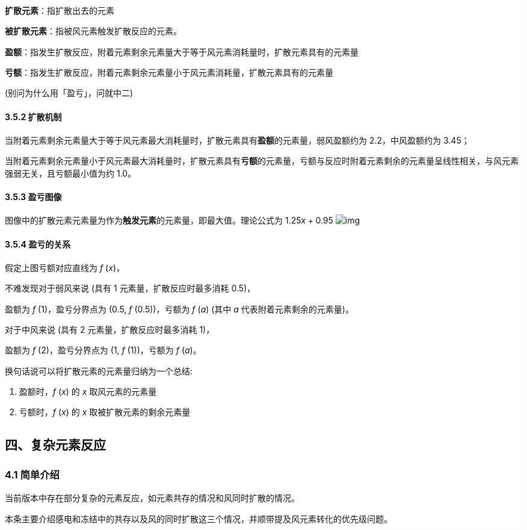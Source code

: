 **扩散元素**：指<span class="element Swirl reaction">扩散</span>出去的元素

**被扩散元素**：指被<span class="element anemo">风</span>元素触发<span class="element Swirl reaction">扩散</span>反应的元素。

**盈额**：指发生<span class="element Swirl reaction">扩散</span>反应，附着元素剩余元素量大于等于<span class="element anemo">风</span>元素消耗量时，<span class="element Swirl reaction">扩散</span>元素具有的元素量

**亏额**：指发生<span class="element Swirl reaction">扩散</span>反应，附着元素剩余元素量小于<span class="element anemo">风</span>元素消耗量，<span class="element Swirl reaction">扩散</span>元素具有的元素量

(别问为什么用「盈亏」，问就中二)

#### 3.5.2 扩散机制

当附着元素剩余元素量大于等于<span class="element anemo">风</span>元素最大消耗量时，<span class="element Swirl reaction">扩散</span>元素具有**盈额**的元素量，弱<span class="element anemo">风</span>盈额约为 $2.2$，中<span class="element anemo">风</span>盈额约为 $3.45$；

当附着元素剩余元素量小于<span class="element anemo">风</span>元素最大消耗量时，<span class="element Swirl reaction">扩散</span>元素具有**亏额**的元素量，亏额与反应时附着元素剩余的元素量呈线性相关，与<span class="element anemo">风</span>元素强弱无关，且亏额最小值为约 $1.0$。

#### 3.5.3 盈亏图像

图像中的<span class="element Swirl reaction">扩散</span>元素元素量为作为**触发元素**的元素量，即最大值。理论公式为 $1.25x+0.95$
![img](https://img.nga.178.com/attachments/mon_202102/07/i2Q16p-ead2KtT3cSn2-ci.png)

#### 3.5.4 盈亏的关系 

假定上图亏额对应直线为 $\mathit{f}\ (x)$，

不难发现对于弱<span class="element anemo">风</span>来说 (具有 $1$ 元素量，<span class="element Swirl reaction">扩散</span>反应时最多消耗 $0.5$)，

盈额为 $\mathit{f}\ (1)$，盈亏分界点为 $(0.5,\ \mathit{f}\ (0.5))$，亏额为 $\mathit{f}\ (a)$ (其中 $a$ 代表附着元素剩余的元素量)。

对于中<span class="element anemo">风</span>来说 (具有 $2$ 元素量，<span class="element Swirl reaction">扩散</span>反应时最多消耗 $1$)，

盈额为 $\mathit{f}\ (2)$，盈亏分界点为 $(1,\ \mathit{f}\ (1))$，亏额为 $\mathit{f}\ (a)$。

换句话说可以将<span class="element Swirl reaction">扩散</span>元素的元素量归纳为一个总结:

1. 盈额时，$\mathit{f}\ (x)$ 的 $x$ 取<span class="element anemo">风</span>元素的元素量

2. 亏额时，$\mathit{f}\ (x)$ 的 $x$ 取被<span class="element Swirl reaction">扩散</span>元素的剩余元素量

## 四、复杂元素反应

### 4.1 简单介绍

当前版本中存在部分复杂的元素反应，如元素共存的情况和<span class="element anemo">风</span>同时<span class="element Swirl reaction">扩散</span>的情况。

本条主要介绍<span class="element electro reaction">感电</span>和<span class="element Frozen reaction">冻结</span>中的共存以及<span class="element anemo">风</span>的同时<span class="element Swirl reaction">扩散</span>这三个情况，并顺带提及<span class="element anemo">风</span>元素转化的优先级问题。
